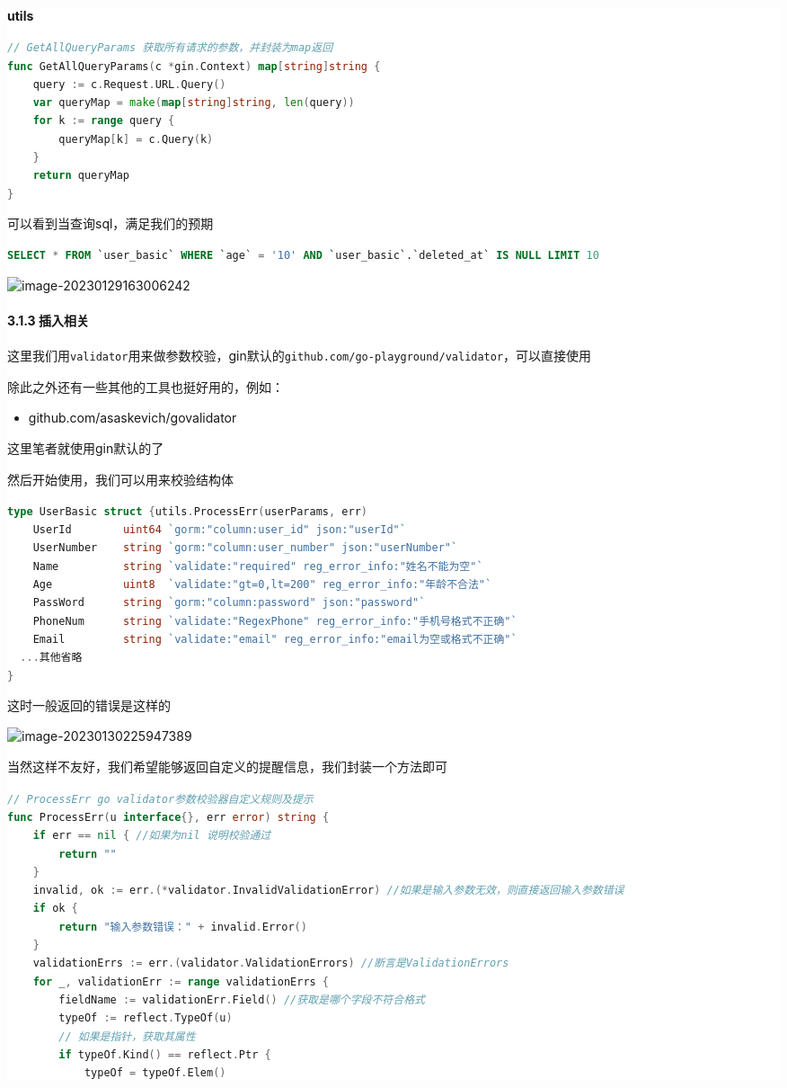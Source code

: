 **utils**

```go
// GetAllQueryParams 获取所有请求的参数，并封装为map返回
func GetAllQueryParams(c *gin.Context) map[string]string {
	query := c.Request.URL.Query()
	var queryMap = make(map[string]string, len(query))
	for k := range query {
		queryMap[k] = c.Query(k)
	}
	return queryMap
}
```

可以看到当查询sql，满足我们的预期

```sql
SELECT * FROM `user_basic` WHERE `age` = '10' AND `user_basic`.`deleted_at` IS NULL LIMIT 10
```

![image-20230129163006242](https://cdn.fengxianhub.top/resources-master/image-20230129163006242.png)

#### 3.1.3 插入相关

这里我们用`validator`用来做参数校验，gin默认的`github.com/go-playground/validator`，可以直接使用

除此之外还有一些其他的工具也挺好用的，例如：

- github.com/asaskevich/govalidator

这里笔者就使用gin默认的了

然后开始使用，我们可以用来校验结构体

```go
type UserBasic struct {utils.ProcessErr(userParams, err)
    UserId        uint64 `gorm:"column:user_id" json:"userId"`
    UserNumber    string `gorm:"column:user_number" json:"userNumber"`
    Name          string `validate:"required" reg_error_info:"姓名不能为空"`
    Age           uint8  `validate:"gt=0,lt=200" reg_error_info:"年龄不合法"`
    PassWord      string `gorm:"column:password" json:"password"`
    PhoneNum      string `validate:"RegexPhone" reg_error_info:"手机号格式不正确"`
    Email         string `validate:"email" reg_error_info:"email为空或格式不正确"`
  ...其他省略
}
```

这时一般返回的错误是这样的

![image-20230130225947389](https://cdn.fengxianhub.top/resources-master/image-20230130225947389.png)

当然这样不友好，我们希望能够返回自定义的提醒信息，我们封装一个方法即可

```go
// ProcessErr go validator参数校验器自定义规则及提示
func ProcessErr(u interface{}, err error) string {
	if err == nil { //如果为nil 说明校验通过
		return ""
	}
	invalid, ok := err.(*validator.InvalidValidationError) //如果是输入参数无效，则直接返回输入参数错误
	if ok {
		return "输入参数错误：" + invalid.Error()
	}
	validationErrs := err.(validator.ValidationErrors) //断言是ValidationErrors
	for _, validationErr := range validationErrs {
		fieldName := validationErr.Field() //获取是哪个字段不符合格式
		typeOf := reflect.TypeOf(u)
		// 如果是指针，获取其属性
		if typeOf.Kind() == reflect.Ptr {
			typeOf = typeOf.Elem()
```
